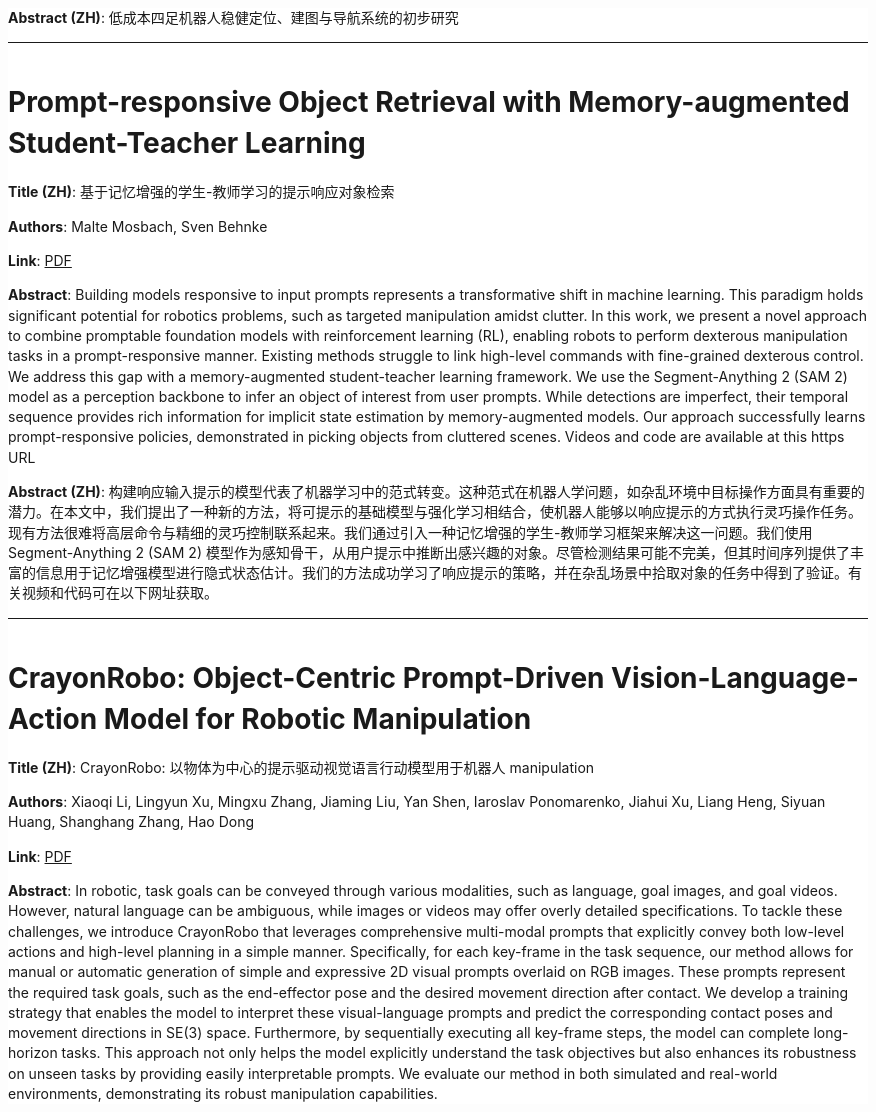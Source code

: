 **Abstract (ZH)**: 低成本四足机器人稳健定位、建图与导航系统的初步研究 

---
# Prompt-responsive Object Retrieval with Memory-augmented Student-Teacher Learning 

**Title (ZH)**: 基于记忆增强的学生-教师学习的提示响应对象检索 

**Authors**: Malte Mosbach, Sven Behnke  

**Link**: [PDF](https://arxiv.org/pdf/2505.02232)  

**Abstract**: Building models responsive to input prompts represents a transformative shift in machine learning. This paradigm holds significant potential for robotics problems, such as targeted manipulation amidst clutter. In this work, we present a novel approach to combine promptable foundation models with reinforcement learning (RL), enabling robots to perform dexterous manipulation tasks in a prompt-responsive manner. Existing methods struggle to link high-level commands with fine-grained dexterous control. We address this gap with a memory-augmented student-teacher learning framework. We use the Segment-Anything 2 (SAM 2) model as a perception backbone to infer an object of interest from user prompts. While detections are imperfect, their temporal sequence provides rich information for implicit state estimation by memory-augmented models. Our approach successfully learns prompt-responsive policies, demonstrated in picking objects from cluttered scenes. Videos and code are available at this https URL 

**Abstract (ZH)**: 构建响应输入提示的模型代表了机器学习中的范式转变。这种范式在机器人学问题，如杂乱环境中目标操作方面具有重要的潜力。在本文中，我们提出了一种新的方法，将可提示的基础模型与强化学习相结合，使机器人能够以响应提示的方式执行灵巧操作任务。现有方法很难将高层命令与精细的灵巧控制联系起来。我们通过引入一种记忆增强的学生-教师学习框架来解决这一问题。我们使用Segment-Anything 2 (SAM 2) 模型作为感知骨干，从用户提示中推断出感兴趣的对象。尽管检测结果可能不完美，但其时间序列提供了丰富的信息用于记忆增强模型进行隐式状态估计。我们的方法成功学习了响应提示的策略，并在杂乱场景中拾取对象的任务中得到了验证。有关视频和代码可在以下网址获取。 

---
# CrayonRobo: Object-Centric Prompt-Driven Vision-Language-Action Model for Robotic Manipulation 

**Title (ZH)**: CrayonRobo: 以物体为中心的提示驱动视觉语言行动模型用于机器人 manipulation 

**Authors**: Xiaoqi Li, Lingyun Xu, Mingxu Zhang, Jiaming Liu, Yan Shen, Iaroslav Ponomarenko, Jiahui Xu, Liang Heng, Siyuan Huang, Shanghang Zhang, Hao Dong  

**Link**: [PDF](https://arxiv.org/pdf/2505.02166)  

**Abstract**: In robotic, task goals can be conveyed through various modalities, such as language, goal images, and goal videos. However, natural language can be ambiguous, while images or videos may offer overly detailed specifications. To tackle these challenges, we introduce CrayonRobo that leverages comprehensive multi-modal prompts that explicitly convey both low-level actions and high-level planning in a simple manner. Specifically, for each key-frame in the task sequence, our method allows for manual or automatic generation of simple and expressive 2D visual prompts overlaid on RGB images. These prompts represent the required task goals, such as the end-effector pose and the desired movement direction after contact. We develop a training strategy that enables the model to interpret these visual-language prompts and predict the corresponding contact poses and movement directions in SE(3) space. Furthermore, by sequentially executing all key-frame steps, the model can complete long-horizon tasks. This approach not only helps the model explicitly understand the task objectives but also enhances its robustness on unseen tasks by providing easily interpretable prompts. We evaluate our method in both simulated and real-world environments, demonstrating its robust manipulation capabilities. 
